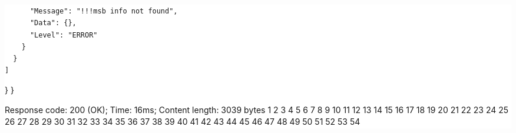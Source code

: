           "Message": "!!!msb info not found",
          "Data": {},
          "Level": "ERROR"
        }
      }
    ]
  }
}

Response code: 200 (OK); Time: 16ms; Content length: 3039 bytes
1
2
3
4
5
6
7
8
9
10
11
12
13
14
15
16
17
18
19
20
21
22
23
24
25
26
27
28
29
30
31
32
33
34
35
36
37
38
39
40
41
42
43
44
45
46
47
48
49
50
51
52
53
54